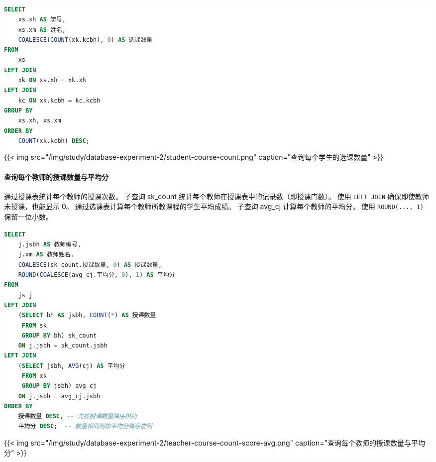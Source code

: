 ```sql
SELECT 
    xs.xh AS 学号,
    xs.xm AS 姓名,
    COALESCE(COUNT(xk.kcbh), 0) AS 选课数量
FROM
    xs
LEFT JOIN
    xk ON xs.xh = xk.xh
LEFT JOIN
    kc ON xk.kcbh = kc.kcbh
GROUP BY
    xs.xh, xs.xm
ORDER BY
    COUNT(xk.kcbh) DESC;
```

{{< img src="/img/study/database-experiment-2/student-course-count.png" caption="查询每个学生的选课数量" >}}

#### 查询每个教师的授课数量与平均分

通过授课表统计每个教师的授课次数。
子查询 sk_count 统计每个教师在授课表中的记录数（即授课门数）。
使用 `LEFT JOIN` 确保即使教师未授课，也能显示 0。
通过选课表计算每个教师所教课程的学生平均成绩。
子查询 avg_cj 计算每个教师的平均分。
使用 `ROUND(..., 1)` 保留一位小数。

```sql
SELECT 
    j.jsbh AS 教师编号,
    j.xm AS 教师姓名,
    COALESCE(sk_count.授课数量, 0) AS 授课数量,
    ROUND(COALESCE(avg_cj.平均分, 0), 1) AS 平均分
FROM 
    js j
LEFT JOIN 
    (SELECT bh AS jsbh, COUNT(*) AS 授课数量 
     FROM sk 
     GROUP BY bh) sk_count
    ON j.jsbh = sk_count.jsbh
LEFT JOIN 
    (SELECT jsbh, AVG(cj) AS 平均分 
     FROM xk 
     GROUP BY jsbh) avg_cj
    ON j.jsbh = avg_cj.jsbh
ORDER BY 
    授课数量 DESC, -- 先按授课数量降序排列
    平均分 DESC;  -- 数量相同则按平均分降序排列
```

{{< img src="/img/study/database-experiment-2/teacher-course-count-score-avg.png" caption="查询每个教师的授课数量与平均分" >}}
